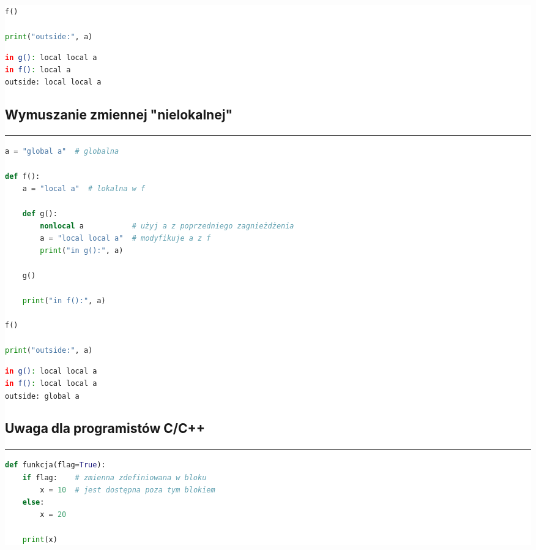 ```python
f()

print("outside:", a)
```

```bash
in g(): local local a
in f(): local a
outside: local local a
```

## Wymuszanie zmiennej "nielokalnej"

---

```python
a = "global a"  # globalna

def f():
    a = "local a"  # lokalna w f
    
    def g():
        nonlocal a           # użyj a z poprzedniego zagnieżdżenia
        a = "local local a"  # modyfikuje a z f
        print("in g():", a)
        
    g()
        
    print("in f():", a)

f()

print("outside:", a)
```

```bash
in g(): local local a
in f(): local local a
outside: global a
```

## Uwaga dla programistów C/C++

---


```python
def funkcja(flag=True):
    if flag:    # zmienna zdefiniowana w bloku
        x = 10  # jest dostępna poza tym blokiem
    else:
        x = 20
        
    print(x)
```
